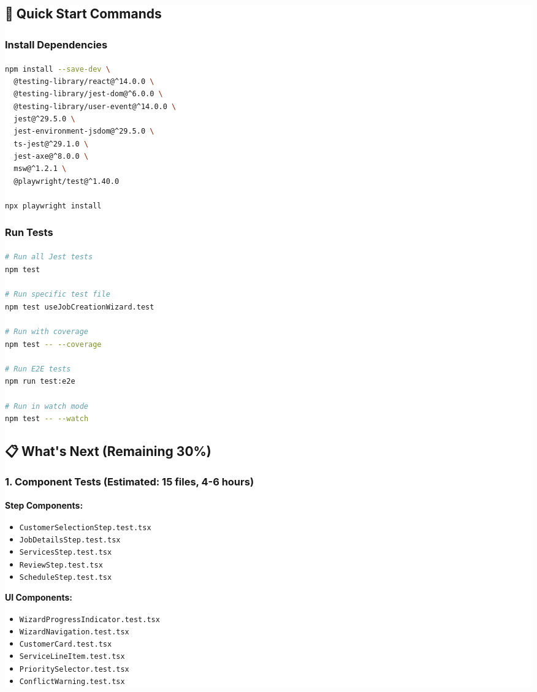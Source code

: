 ## 🚀 Quick Start Commands

### Install Dependencies
```bash
npm install --save-dev \
  @testing-library/react@^14.0.0 \
  @testing-library/jest-dom@^6.0.0 \
  @testing-library/user-event@^14.0.0 \
  jest@^29.5.0 \
  jest-environment-jsdom@^29.5.0 \
  ts-jest@^29.1.0 \
  jest-axe@^8.0.0 \
  msw@^1.2.1 \
  @playwright/test@^1.40.0

npx playwright install
```

### Run Tests
```bash
# Run all Jest tests
npm test

# Run specific test file
npm test useJobCreationWizard.test

# Run with coverage
npm test -- --coverage

# Run E2E tests
npm run test:e2e

# Run in watch mode
npm test -- --watch
```

## 📋 What's Next (Remaining 30%)

### 1. Component Tests (Estimated: 15 files, 4-6 hours)

**Step Components:**
- `CustomerSelectionStep.test.tsx`
- `JobDetailsStep.test.tsx`
- `ServicesStep.test.tsx`
- `ReviewStep.test.tsx`
- `ScheduleStep.test.tsx`

**UI Components:**
- `WizardProgressIndicator.test.tsx`
- `WizardNavigation.test.tsx`
- `CustomerCard.test.tsx`
- `ServiceLineItem.test.tsx`
- `PrioritySelector.test.tsx`
- `ConflictWarning.test.tsx`
